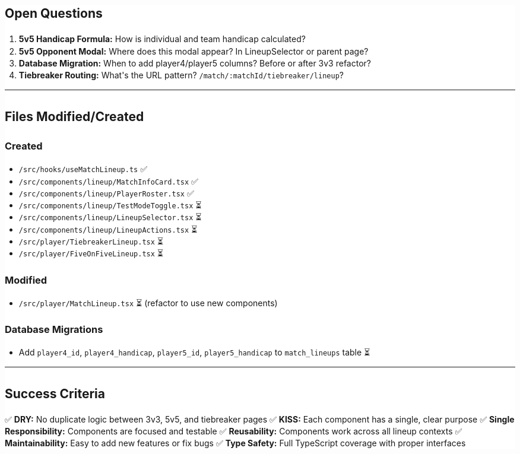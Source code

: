 
## Open Questions

1. **5v5 Handicap Formula:** How is individual and team handicap calculated?
2. **5v5 Opponent Modal:** Where does this modal appear? In LineupSelector or parent page?
3. **Database Migration:** When to add player4/player5 columns? Before or after 3v3 refactor?
4. **Tiebreaker Routing:** What's the URL pattern? `/match/:matchId/tiebreaker/lineup`?

---

## Files Modified/Created

### Created
- `/src/hooks/useMatchLineup.ts` ✅
- `/src/components/lineup/MatchInfoCard.tsx` ✅
- `/src/components/lineup/PlayerRoster.tsx` ✅
- `/src/components/lineup/TestModeToggle.tsx` ⏳
- `/src/components/lineup/LineupSelector.tsx` ⏳
- `/src/components/lineup/LineupActions.tsx` ⏳
- `/src/player/TiebreakerLineup.tsx` ⏳
- `/src/player/FiveOnFiveLineup.tsx` ⏳

### Modified
- `/src/player/MatchLineup.tsx` ⏳ (refactor to use new components)

### Database Migrations
- Add `player4_id`, `player4_handicap`, `player5_id`, `player5_handicap` to `match_lineups` table ⏳

---

## Success Criteria

✅ **DRY:** No duplicate logic between 3v3, 5v5, and tiebreaker pages
✅ **KISS:** Each component has a single, clear purpose
✅ **Single Responsibility:** Components are focused and testable
✅ **Reusability:** Components work across all lineup contexts
✅ **Maintainability:** Easy to add new features or fix bugs
✅ **Type Safety:** Full TypeScript coverage with proper interfaces
